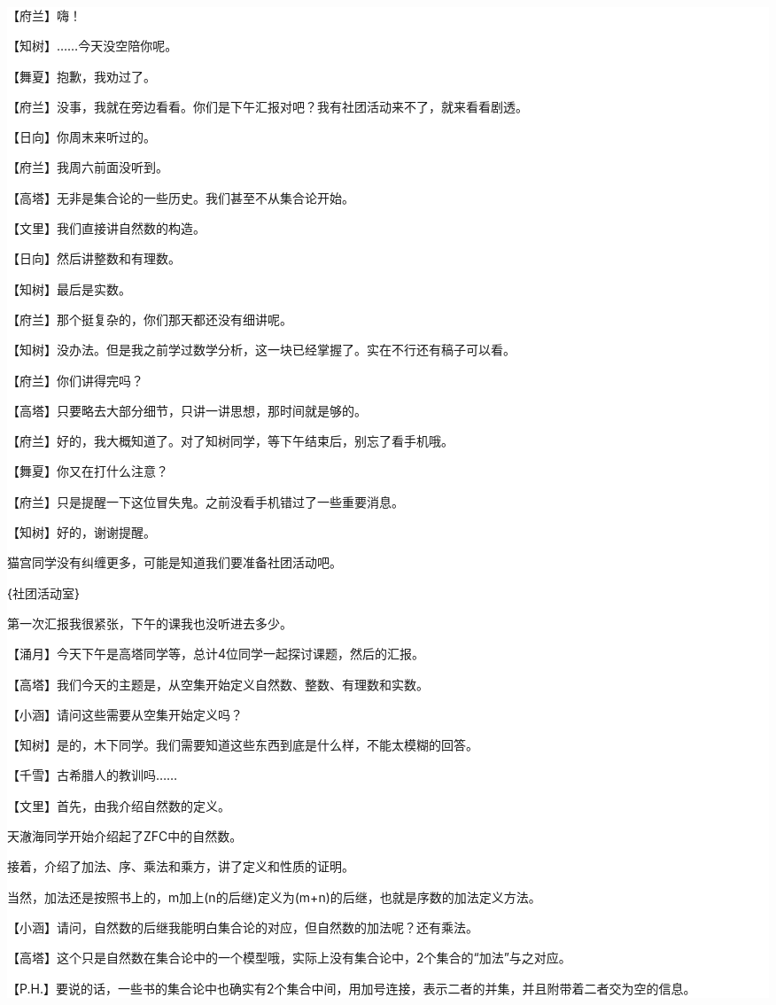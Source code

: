 【府兰】嗨！

【知树】……今天没空陪你呢。

【舞夏】抱歉，我劝过了。

【府兰】没事，我就在旁边看看。你们是下午汇报对吧？我有社团活动来不了，就来看看剧透。

【日向】你周末来听过的。

【府兰】我周六前面没听到。

【高塔】无非是集合论的一些历史。我们甚至不从集合论开始。

【文里】我们直接讲自然数的构造。

【日向】然后讲整数和有理数。

【知树】最后是实数。

【府兰】那个挺复杂的，你们那天都还没有细讲呢。

【知树】没办法。但是我之前学过数学分析，这一块已经掌握了。实在不行还有稿子可以看。

【府兰】你们讲得完吗？

【高塔】只要略去大部分细节，只讲一讲思想，那时间就是够的。

【府兰】好的，我大概知道了。对了知树同学，等下午结束后，别忘了看手机哦。

【舞夏】你又在打什么注意？

【府兰】只是提醒一下这位冒失鬼。之前没看手机错过了一些重要消息。

【知树】好的，谢谢提醒。

猫宫同学没有纠缠更多，可能是知道我们要准备社团活动吧。

{社团活动室}

第一次汇报我很紧张，下午的课我也没听进去多少。

【涌月】今天下午是高塔同学等，总计4位同学一起探讨课题，然后的汇报。

【高塔】我们今天的主题是，从空集开始定义自然数、整数、有理数和实数。

【小涵】请问这些需要从空集开始定义吗？

【知树】是的，木下同学。我们需要知道这些东西到底是什么样，不能太模糊的回答。

【千雪】古希腊人的教训吗……

【文里】首先，由我介绍自然数的定义。

天澈海同学开始介绍起了ZFC中的自然数。

接着，介绍了加法、序、乘法和乘方，讲了定义和性质的证明。

当然，加法还是按照书上的，m加上(n的后继)定义为(m+n)的后继，也就是序数的加法定义方法。

【小涵】请问，自然数的后继我能明白集合论的对应，但自然数的加法呢？还有乘法。

【高塔】这个只是自然数在集合论中的一个模型哦，实际上没有集合论中，2个集合的“加法”与之对应。

【P.H.】要说的话，一些书的集合论中也确实有2个集合中间，用加号连接，表示二者的并集，并且附带着二者交为空的信息。

